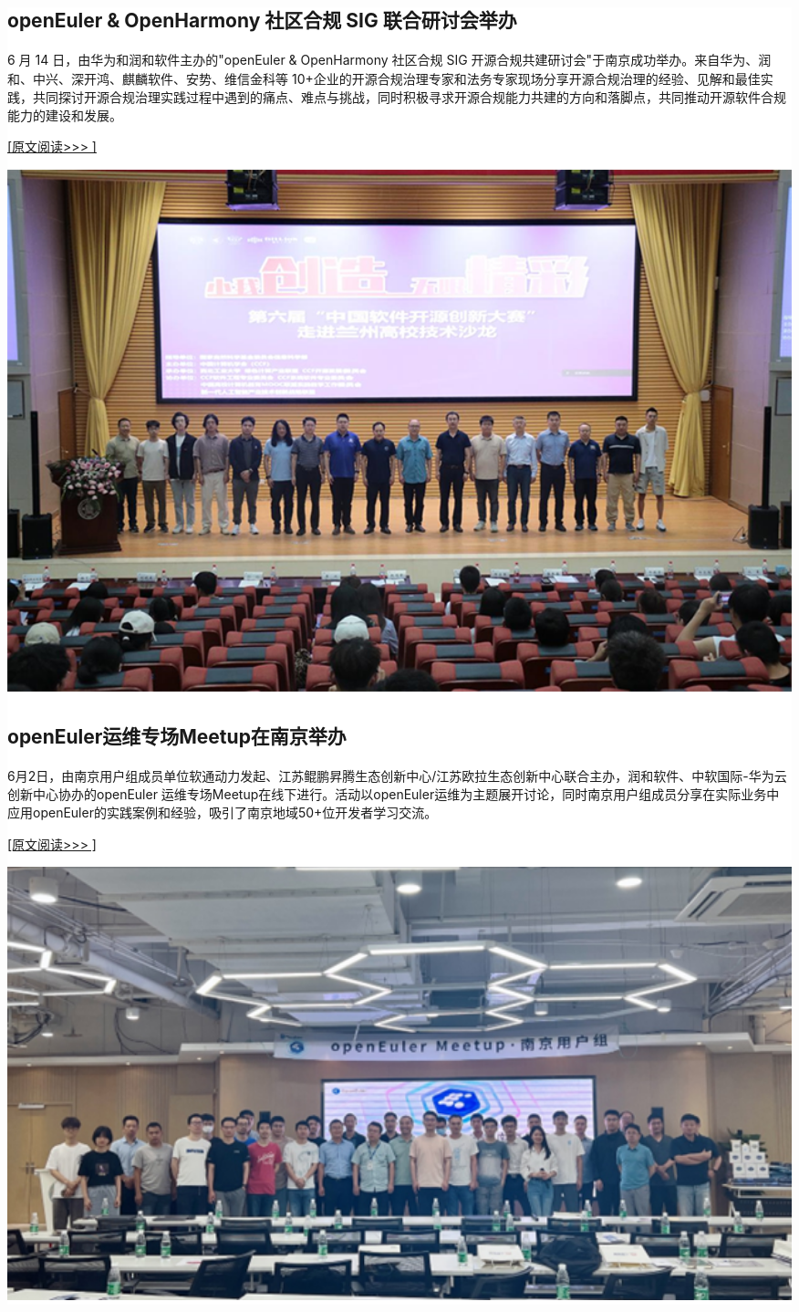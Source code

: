 ## openEuler & OpenHarmony 社区合规 SIG 联合研讨会举办

6 月 14 日，由华为和润和软件主办的"openEuler & OpenHarmony 社区合规 SIG
开源合规共建研讨会"于南京成功举办。来自华为、润和、中兴、深开鸿、麒麟软件、安势、维信金科等
10+企业的开源合规治理专家和法务专家现场分享开源合规治理的经验、见解和最佳实践，共同探讨开源合规治理实践过程中遇到的痛点、难点与挑战，同时积极寻求开源合规能力共建的方向和落脚点，共同推动开源软件合规能力的建设和发展。

[[原文阅读\>\>\> ]](https://mp.weixin.qq.com/s?__biz=MzI2NDE4OTE2Mg==&mid=2247504741&idx=2&sn=bf1cb2ad33920b412cb557dffe4ce1be&chksm=eab2f6e0ddc57ff60353f77aeea99d791e392c52a9202adeb10a2fd0579e048c3fcd939256c2&token=860030200&lang=zh_CN&scene=21#wechat_redirect)

<img src="./media/image8.png" width="1000" >

## openEuler运维专场Meetup在南京举办

6月2日，由南京用户组成员单位软通动力发起、江苏鲲鹏昇腾生态创新中心/江苏欧拉生态创新中心联合主办，润和软件、中软国际-华为云创新中心协办的openEuler
运维专场Meetup在线下进行。活动以openEuler运维为主题展开讨论，同时南京用户组成员分享在实际业务中应用openEuler的实践案例和经验，吸引了南京地域50+位开发者学习交流。

[[原文阅读\>\>\> ]](https://mp.weixin.qq.com/s?__biz=MzI2NDE4OTE2Mg==&mid=2247504511&idx=1&sn=eea093caf9dee9c9eb1966c5b7beb552&chksm=eab2f7faddc57eec150b9a219d9ec0eaa4dd184693eedf0c4b061df544aac4cecd0615aa7b89&token=860030200&lang=zh_CN&scene=21#wechat_redirect)

<img src="./media/image10.png" width="1000" >
